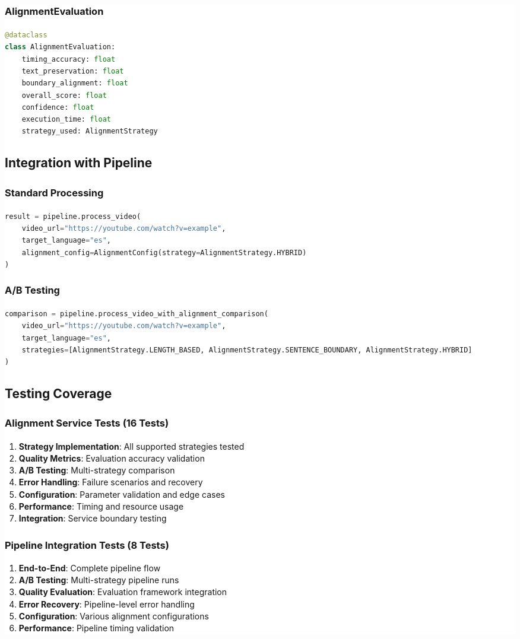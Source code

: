 ### AlignmentEvaluation
```python
@dataclass
class AlignmentEvaluation:
    timing_accuracy: float
    text_preservation: float
    boundary_alignment: float
    overall_score: float
    confidence: float
    execution_time: float
    strategy_used: AlignmentStrategy
```

## Integration with Pipeline

### Standard Processing
```python
result = pipeline.process_video(
    video_url="https://youtube.com/watch?v=example",
    target_language="es",
    alignment_config=AlignmentConfig(strategy=AlignmentStrategy.HYBRID)
)
```

### A/B Testing
```python
comparison = pipeline.process_video_with_alignment_comparison(
    video_url="https://youtube.com/watch?v=example",
    target_language="es",
    strategies=[AlignmentStrategy.LENGTH_BASED, AlignmentStrategy.SENTENCE_BOUNDARY, AlignmentStrategy.HYBRID]
)
```

## Testing Coverage

### Alignment Service Tests (16 Tests)
1. **Strategy Implementation**: All supported strategies tested
2. **Quality Metrics**: Evaluation accuracy validation
3. **A/B Testing**: Multi-strategy comparison
4. **Error Handling**: Failure scenarios and recovery
5. **Configuration**: Parameter validation and edge cases
6. **Performance**: Timing and resource usage
7. **Integration**: Service boundary testing

### Pipeline Integration Tests (8 Tests)
1. **End-to-End**: Complete pipeline flow
2. **A/B Testing**: Multi-strategy pipeline runs
3. **Quality Evaluation**: Evaluation framework integration
4. **Error Recovery**: Pipeline-level error handling
5. **Configuration**: Various alignment configurations
6. **Performance**: Pipeline timing validation
